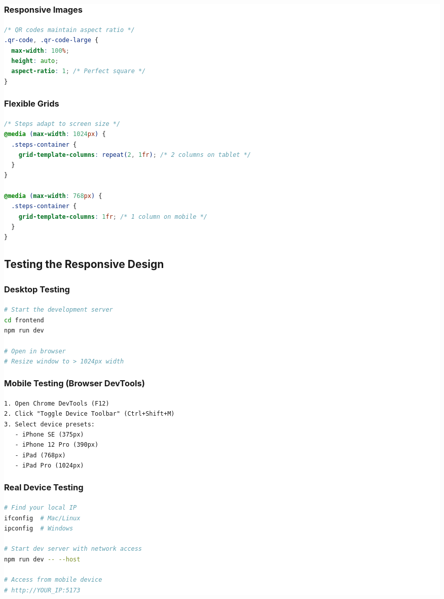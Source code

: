 ### Responsive Images
```css
/* QR codes maintain aspect ratio */
.qr-code, .qr-code-large {
  max-width: 100%;
  height: auto;
  aspect-ratio: 1; /* Perfect square */
}
```

### Flexible Grids
```css
/* Steps adapt to screen size */
@media (max-width: 1024px) {
  .steps-container {
    grid-template-columns: repeat(2, 1fr); /* 2 columns on tablet */
  }
}

@media (max-width: 768px) {
  .steps-container {
    grid-template-columns: 1fr; /* 1 column on mobile */
  }
}
```

## Testing the Responsive Design

### Desktop Testing
```bash
# Start the development server
cd frontend
npm run dev

# Open in browser
# Resize window to > 1024px width
```

### Mobile Testing (Browser DevTools)
```
1. Open Chrome DevTools (F12)
2. Click "Toggle Device Toolbar" (Ctrl+Shift+M)
3. Select device presets:
   - iPhone SE (375px)
   - iPhone 12 Pro (390px)
   - iPad (768px)
   - iPad Pro (1024px)
```

### Real Device Testing
```bash
# Find your local IP
ifconfig  # Mac/Linux
ipconfig  # Windows

# Start dev server with network access
npm run dev -- --host

# Access from mobile device
# http://YOUR_IP:5173
```
